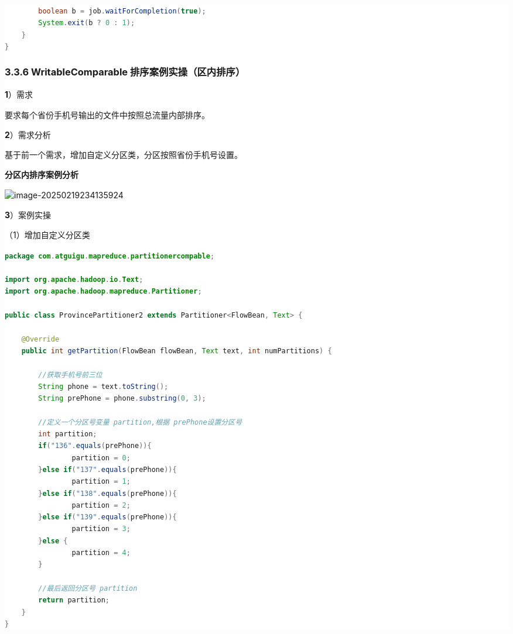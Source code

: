 ```java
        boolean b = job.waitForCompletion(true);
        System.exit(b ? 0 : 1);
    }
}
```

### 3.3.6 WritableComparable 排序案例实操（区内排序）

**1**）需求

要求每个省份手机号输出的文件中按照总流量内部排序。

**2**）需求分析

基于前一个需求，增加自定义分区类，分区按照省份手机号设置。



**分区内排序案例分析**

![image-20250219234135924](https://raw.githubusercontent.com/onetioner/img/main/PicGo3/202502192341991.png)

**3**）案例实操

（1）增加自定义分区类

```java
package com.atguigu.mapreduce.partitionercompable;

import org.apache.hadoop.io.Text;
import org.apache.hadoop.mapreduce.Partitioner;

public class ProvincePartitioner2 extends Partitioner<FlowBean, Text> {
    
  	@Override
    public int getPartition(FlowBean flowBean, Text text, int numPartitions) {
        
      	//获取手机号前三位
        String phone = text.toString();
        String prePhone = phone.substring(0, 3);
      
        //定义一个分区号变量 partition,根据 prePhone设置分区号
        int partition;
        if("136".equals(prePhone)){
        		partition = 0;
        }else if("137".equals(prePhone)){
        		partition = 1;
        }else if("138".equals(prePhone)){
        		partition = 2;
        }else if("139".equals(prePhone)){
        		partition = 3;
        }else {
        		partition = 4;
        }
      
        //最后返回分区号 partition
        return partition;
    }
}
```
